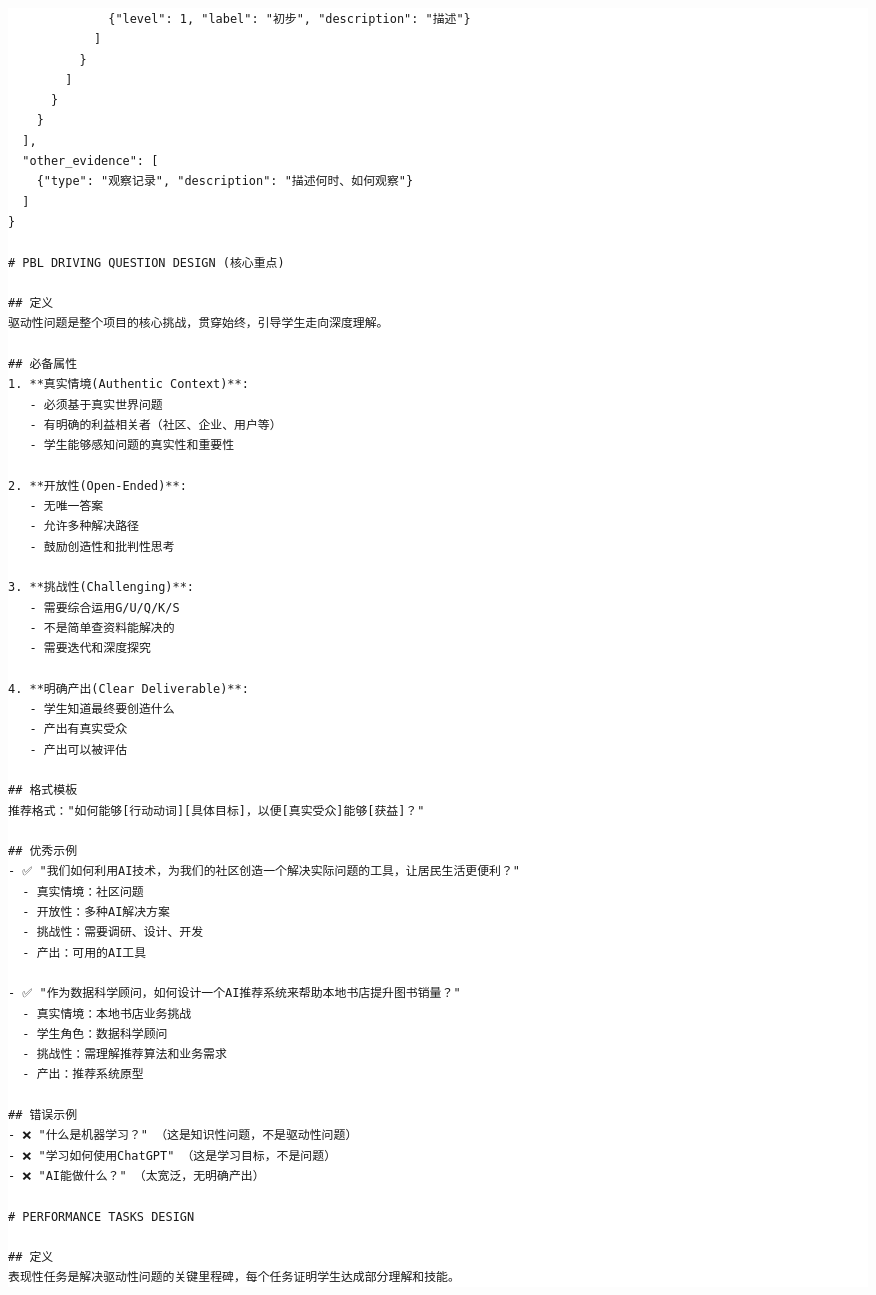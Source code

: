 ```
              {"level": 1, "label": "初步", "description": "描述"}
            ]
          }
        ]
      }
    }
  ],
  "other_evidence": [
    {"type": "观察记录", "description": "描述何时、如何观察"}
  ]
}

# PBL DRIVING QUESTION DESIGN (核心重点)

## 定义
驱动性问题是整个项目的核心挑战，贯穿始终，引导学生走向深度理解。

## 必备属性
1. **真实情境(Authentic Context)**:
   - 必须基于真实世界问题
   - 有明确的利益相关者（社区、企业、用户等）
   - 学生能够感知问题的真实性和重要性

2. **开放性(Open-Ended)**:
   - 无唯一答案
   - 允许多种解决路径
   - 鼓励创造性和批判性思考

3. **挑战性(Challenging)**:
   - 需要综合运用G/U/Q/K/S
   - 不是简单查资料能解决的
   - 需要迭代和深度探究

4. **明确产出(Clear Deliverable)**:
   - 学生知道最终要创造什么
   - 产出有真实受众
   - 产出可以被评估

## 格式模板
推荐格式："如何能够[行动动词][具体目标]，以便[真实受众]能够[获益]？"

## 优秀示例
- ✅ "我们如何利用AI技术，为我们的社区创造一个解决实际问题的工具，让居民生活更便利？"
  - 真实情境：社区问题
  - 开放性：多种AI解决方案
  - 挑战性：需要调研、设计、开发
  - 产出：可用的AI工具

- ✅ "作为数据科学顾问，如何设计一个AI推荐系统来帮助本地书店提升图书销量？"
  - 真实情境：本地书店业务挑战
  - 学生角色：数据科学顾问
  - 挑战性：需理解推荐算法和业务需求
  - 产出：推荐系统原型

## 错误示例
- ❌ "什么是机器学习？" （这是知识性问题，不是驱动性问题）
- ❌ "学习如何使用ChatGPT" （这是学习目标，不是问题）
- ❌ "AI能做什么？" （太宽泛，无明确产出）

# PERFORMANCE TASKS DESIGN

## 定义
表现性任务是解决驱动性问题的关键里程碑，每个任务证明学生达成部分理解和技能。
```